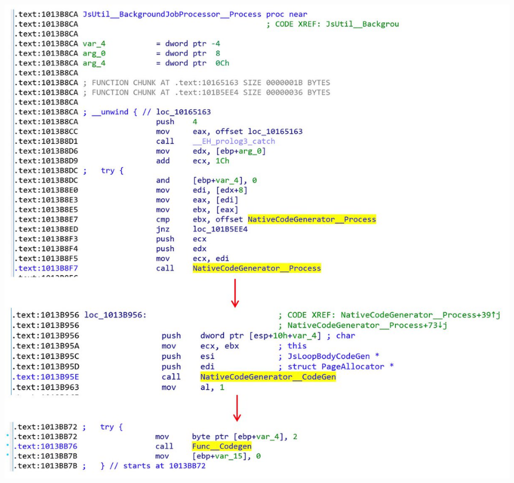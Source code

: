 <td><img src="pictures/b8d9d1e0f75ef5457e55f6ea7c45a05e83cf314dfc6ba21f6f12a424d3e5262c.jpg" alt="b8d9d1e0f75ef5457e55f6ea7c45a05e83cf314dfc6ba21f6f12a424d3e5262c.jpg"></td>